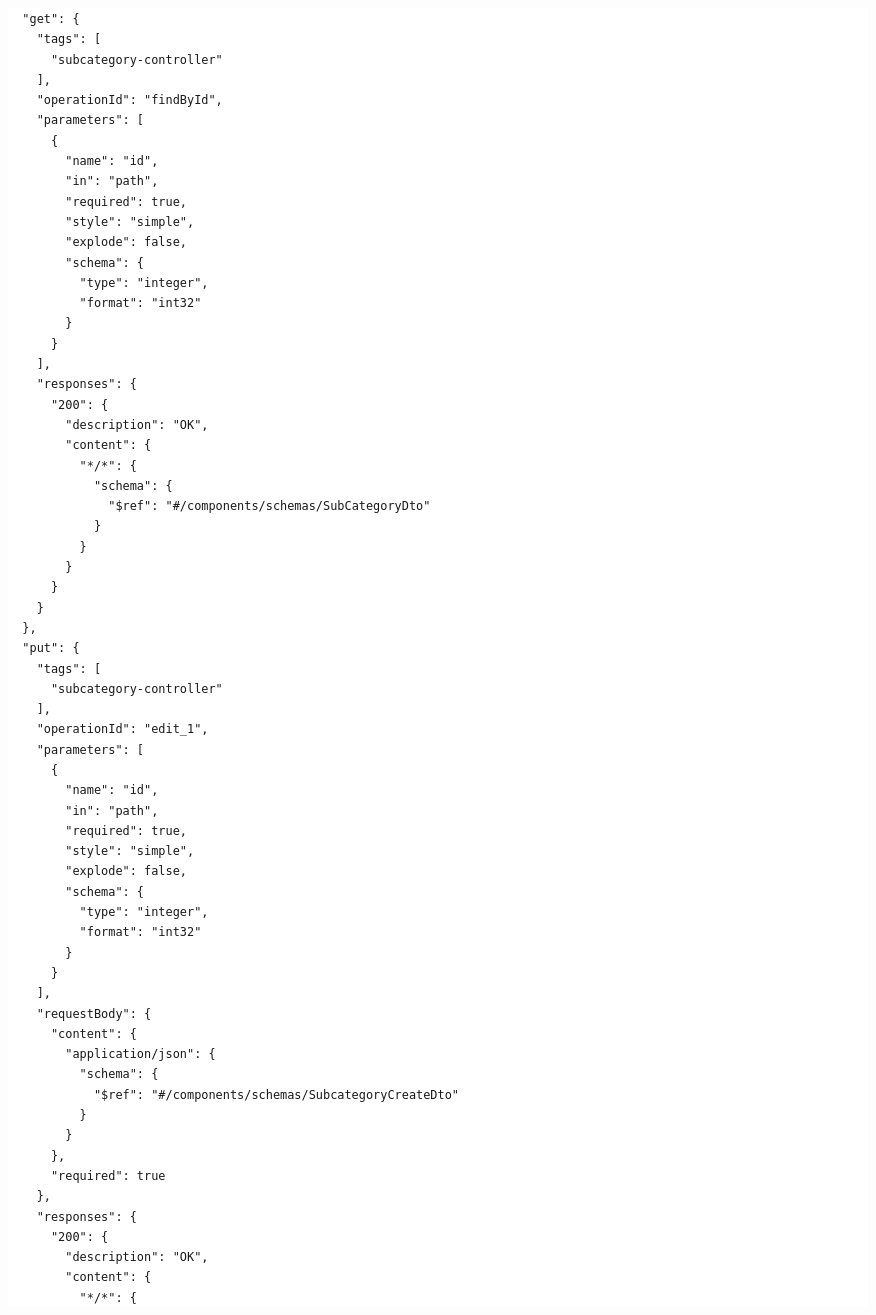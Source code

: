       "get": {
        "tags": [
          "subcategory-controller"
        ],
        "operationId": "findById",
        "parameters": [
          {
            "name": "id",
            "in": "path",
            "required": true,
            "style": "simple",
            "explode": false,
            "schema": {
              "type": "integer",
              "format": "int32"
            }
          }
        ],
        "responses": {
          "200": {
            "description": "OK",
            "content": {
              "*/*": {
                "schema": {
                  "$ref": "#/components/schemas/SubCategoryDto"
                }
              }
            }
          }
        }
      },
      "put": {
        "tags": [
          "subcategory-controller"
        ],
        "operationId": "edit_1",
        "parameters": [
          {
            "name": "id",
            "in": "path",
            "required": true,
            "style": "simple",
            "explode": false,
            "schema": {
              "type": "integer",
              "format": "int32"
            }
          }
        ],
        "requestBody": {
          "content": {
            "application/json": {
              "schema": {
                "$ref": "#/components/schemas/SubcategoryCreateDto"
              }
            }
          },
          "required": true
        },
        "responses": {
          "200": {
            "description": "OK",
            "content": {
              "*/*": {